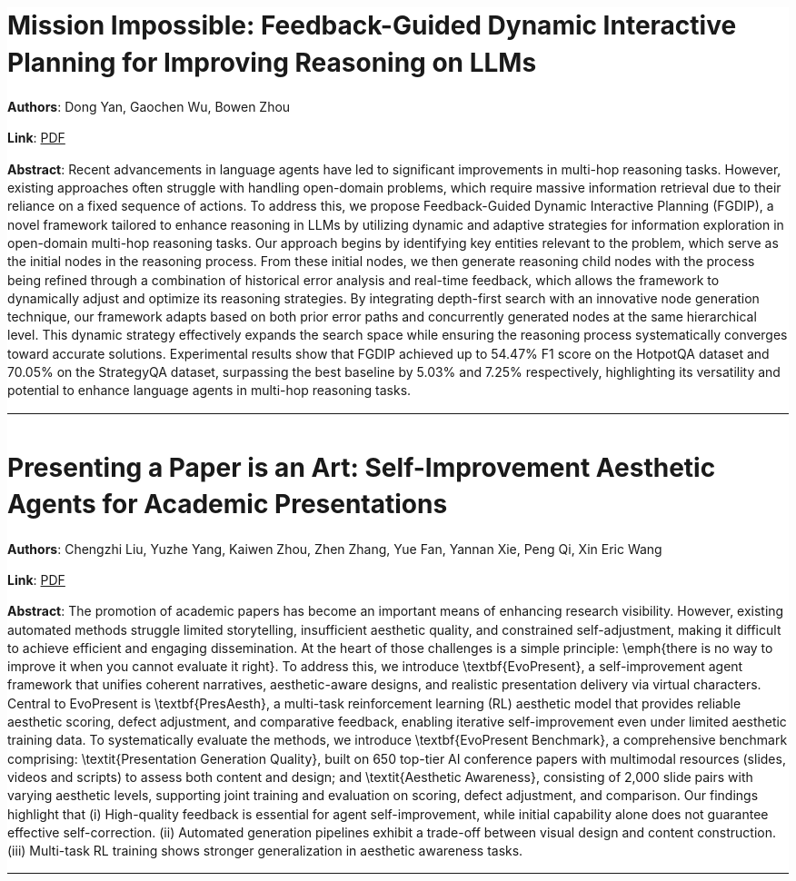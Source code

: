 # Mission Impossible: Feedback-Guided Dynamic Interactive Planning for Improving Reasoning on LLMs 

**Authors**: Dong Yan, Gaochen Wu, Bowen Zhou  

**Link**: [PDF](https://arxiv.org/pdf/2510.05577)  

**Abstract**: Recent advancements in language agents have led to significant improvements in multi-hop reasoning tasks. However, existing approaches often struggle with handling open-domain problems, which require massive information retrieval due to their reliance on a fixed sequence of actions. To address this, we propose Feedback-Guided Dynamic Interactive Planning (FGDIP), a novel framework tailored to enhance reasoning in LLMs by utilizing dynamic and adaptive strategies for information exploration in open-domain multi-hop reasoning tasks. Our approach begins by identifying key entities relevant to the problem, which serve as the initial nodes in the reasoning process. From these initial nodes, we then generate reasoning child nodes with the process being refined through a combination of historical error analysis and real-time feedback, which allows the framework to dynamically adjust and optimize its reasoning strategies. By integrating depth-first search with an innovative node generation technique, our framework adapts based on both prior error paths and concurrently generated nodes at the same hierarchical level. This dynamic strategy effectively expands the search space while ensuring the reasoning process systematically converges toward accurate solutions. Experimental results show that FGDIP achieved up to 54.47% F1 score on the HotpotQA dataset and 70.05% on the StrategyQA dataset, surpassing the best baseline by 5.03% and 7.25% respectively, highlighting its versatility and potential to enhance language agents in multi-hop reasoning tasks. 

---
# Presenting a Paper is an Art: Self-Improvement Aesthetic Agents for Academic Presentations 

**Authors**: Chengzhi Liu, Yuzhe Yang, Kaiwen Zhou, Zhen Zhang, Yue Fan, Yannan Xie, Peng Qi, Xin Eric Wang  

**Link**: [PDF](https://arxiv.org/pdf/2510.05571)  

**Abstract**: The promotion of academic papers has become an important means of enhancing research visibility. However, existing automated methods struggle limited storytelling, insufficient aesthetic quality, and constrained self-adjustment, making it difficult to achieve efficient and engaging dissemination. At the heart of those challenges is a simple principle: \emph{there is no way to improve it when you cannot evaluate it right}. To address this, we introduce \textbf{EvoPresent}, a self-improvement agent framework that unifies coherent narratives, aesthetic-aware designs, and realistic presentation delivery via virtual characters. Central to EvoPresent is \textbf{PresAesth}, a multi-task reinforcement learning (RL) aesthetic model that provides reliable aesthetic scoring, defect adjustment, and comparative feedback, enabling iterative self-improvement even under limited aesthetic training data. To systematically evaluate the methods, we introduce \textbf{EvoPresent Benchmark}, a comprehensive benchmark comprising: \textit{Presentation Generation Quality}, built on 650 top-tier AI conference papers with multimodal resources (slides, videos and scripts) to assess both content and design; and \textit{Aesthetic Awareness}, consisting of 2,000 slide pairs with varying aesthetic levels, supporting joint training and evaluation on scoring, defect adjustment, and comparison. Our findings highlight that (i) High-quality feedback is essential for agent self-improvement, while initial capability alone does not guarantee effective self-correction. (ii) Automated generation pipelines exhibit a trade-off between visual design and content construction. (iii) Multi-task RL training shows stronger generalization in aesthetic awareness tasks. 

---